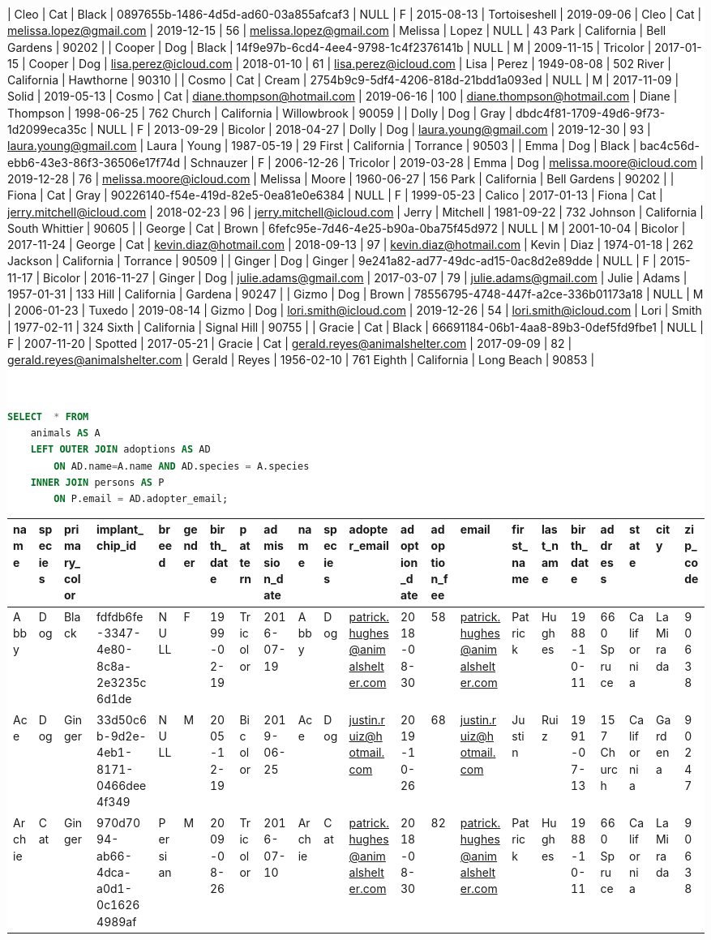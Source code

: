 | Cleo   | Cat     | Black         | 0897655b-1486-4d5d-ad60-03a855afcaf3 | NULL           | F      | 2015-08-13 | Tortoiseshell | 2019-09-06     | Cleo   | Cat     | melissa.lopez@gmail.com          | 2019-12-15    | 56           | melissa.lopez@gmail.com          | Melissa    | Lopez     | NULL       | 43 Park        | California | Bell Gardens          | 90202    |
| Cooper | Dog     | Black         | 14f9e97b-6cd4-4ee4-9798-1c4f2376141b | NULL           | M      | 2009-11-15 | Tricolor      | 2017-01-15     | Cooper | Dog     | lisa.perez@icloud.com            | 2018-01-10    | 61           | lisa.perez@icloud.com            | Lisa       | Perez     | 1949-08-08 | 502 River      | California | Hawthorne             | 90310    |
| Cosmo  | Cat     | Cream         | 2754b9c9-5df4-4206-818d-21bdd1a093ed | NULL           | M      | 2017-11-09 | Solid         | 2019-05-13     | Cosmo  | Cat     | diane.thompson@hotmail.com       | 2019-06-16    | 100          | diane.thompson@hotmail.com       | Diane      | Thompson  | 1998-06-25 | 762 Church     | California | Willowbrook           | 90059    |
| Dolly  | Dog     | Gray          | dbdc4f81-1709-49d6-9f73-1d2099eca35c | NULL           | F      | 2013-09-29 | Bicolor       | 2018-04-27     | Dolly  | Dog     | laura.young@gmail.com            | 2019-12-30    | 93           | laura.young@gmail.com            | Laura      | Young     | 1987-05-19 | 29 First       | California | Torrance              | 90503    |
| Emma   | Dog     | Black         | bac4c56d-ebb6-43e3-86f3-36506e17f74d | Schnauzer      | F      | 2006-12-26 | Tricolor      | 2019-03-28     | Emma   | Dog     | melissa.moore@icloud.com         | 2019-12-28    | 76           | melissa.moore@icloud.com         | Melissa    | Moore     | 1960-06-27 | 156 Park       | California | Bell Gardens          | 90202    |
| Fiona  | Cat     | Gray          | 90226140-f54e-419d-82e5-0ea81e0e6384 | NULL           | F      | 1999-05-23 | Calico        | 2017-01-13     | Fiona  | Cat     | jerry.mitchell@icloud.com        | 2018-02-23    | 96           | jerry.mitchell@icloud.com        | Jerry      | Mitchell  | 1981-09-22 | 732 Johnson    | California | South Whittier        | 90605    |
| George | Cat     | Brown         | 6fefc95e-7d46-4e25-b90a-0ba75f45d972 | NULL           | M      | 2001-10-04 | Bicolor       | 2017-11-24     | George | Cat     | kevin.diaz@hotmail.com           | 2018-09-13    | 97           | kevin.diaz@hotmail.com           | Kevin      | Diaz      | 1974-01-18 | 262 Jackson    | California | Torrance              | 90509    |
| Ginger | Dog     | Ginger        | 9e241a82-ad77-49dc-ad15-0ac8d2e89dde | NULL           | F      | 2015-11-17 | Bicolor       | 2016-11-27     | Ginger | Dog     | julie.adams@gmail.com            | 2017-03-07    | 79           | julie.adams@gmail.com            | Julie      | Adams     | 1957-01-31 | 133 Hill       | California | Gardena               | 90247    |
| Gizmo  | Dog     | Brown         | 78556795-4748-447f-a2ce-336b01173a18 | NULL           | M      | 2006-01-23 | Tuxedo        | 2019-08-14     | Gizmo  | Dog     | lori.smith@icloud.com            | 2019-12-26    | 54           | lori.smith@icloud.com            | Lori       | Smith     | 1977-02-11 | 324 Sixth      | California | Signal Hill           | 90755    |
| Gracie | Cat     | Black         | 66691184-06b1-4aa8-89b3-0def5fd9fbe1 | NULL           | F      | 2007-11-20 | Spotted       | 2017-05-21     | Gracie | Cat     | gerald.reyes@animalshelter.com   | 2017-09-09    | 82           | gerald.reyes@animalshelter.com   | Gerald     | Reyes     | 1956-02-10 | 761 Eighth     | California | Long Beach            | 90853    |

<br>

```sql
SELECT  * FROM
    animals AS A
    LEFT OUTER JOIN adoptions AS AD
        ON AD.name=A.name AND AD.species = A.species
    INNER JOIN persons AS P
        ON P.email = AD.adopter_email;
```

| name   | species | primary_color | implant_chip_id                      | breed          | gender | birth_date | pattern       | admission_date | name   | species | adopter_email                    | adoption_date | adoption_fee | email                            | first_name | last_name | birth_date | address        | state      | city                  | zip_code |
| :----- | :------ | :------------ | :----------------------------------- | :------------- | :----- | :--------- | :------------ | :------------- | :----- | :------ | :------------------------------- | :------------ | :----------- | :------------------------------- | :--------- | :-------- | :--------- | :------------- | :--------- | :-------------------- | :------- |
| Abby   | Dog     | Black         | fdfdb6fe-3347-4e80-8c8a-2e3235c6d1de | NULL           | F      | 1999-02-19 | Tricolor      | 2016-07-19     | Abby   | Dog     | patrick.hughes@animalshelter.com | 2018-08-30    | 58           | patrick.hughes@animalshelter.com | Patrick    | Hughes    | 1988-10-11 | 660 Spruce     | California | La Mirada             | 90638    |
| Ace    | Dog     | Ginger        | 33d50c6b-9d2e-4eb1-8171-0466dee4f349 | NULL           | M      | 2005-12-19 | Bicolor       | 2019-06-25     | Ace    | Dog     | justin.ruiz@hotmail.com          | 2019-10-26    | 68           | justin.ruiz@hotmail.com          | Justin     | Ruiz      | 1991-07-13 | 157 Church     | California | Gardena               | 90247    |
| Archie | Cat     | Ginger        | 970d7094-ab66-4dca-a0d1-0c16264989af | Persian        | M      | 2009-08-26 | Tricolor      | 2016-07-10     | Archie | Cat     | patrick.hughes@animalshelter.com | 2018-08-30    | 82           | patrick.hughes@animalshelter.com | Patrick    | Hughes    | 1988-10-11 | 660 Spruce     | California | La Mirada             | 90638    |